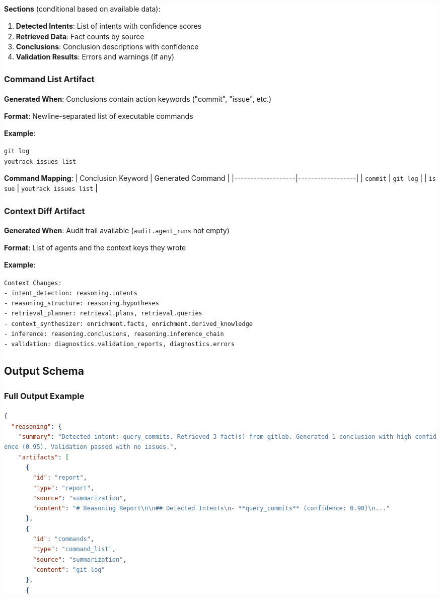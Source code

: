 **Sections** (conditional based on available data):
1. **Detected Intents**: List of intents with confidence scores
2. **Retrieved Data**: Fact counts by source
3. **Conclusions**: Conclusion descriptions with confidence
4. **Validation Results**: Errors and warnings (if any)

### Command List Artifact

**Generated When**: Conclusions contain action keywords ("commit", "issue", etc.)

**Format**: Newline-separated list of executable commands

**Example**:
```
git log
youtrack issues list
```

**Command Mapping**:
| Conclusion Keyword | Generated Command |
|-------------------|------------------|
| `commit` | `git log` |
| `issue` | `youtrack issues list` |

### Context Diff Artifact

**Generated When**: Audit trail available (`audit.agent_runs` not empty)

**Format**: List of agents and the context keys they wrote

**Example**:
```
Context Changes:
- intent_detection: reasoning.intents
- reasoning_structure: reasoning.hypotheses
- retrieval_planner: retrieval.plans, retrieval.queries
- context_synthesizer: enrichment.facts, enrichment.derived_knowledge
- inference: reasoning.conclusions, reasoning.inference_chain
- validation: diagnostics.validation_reports, diagnostics.errors
```

## Output Schema

### Full Output Example

```json
{
  "reasoning": {
    "summary": "Detected intent: query_commits. Retrieved 3 fact(s) from gitlab. Generated 1 conclusion with high confidence (0.95). Validation passed with no issues.",
    "artifacts": [
      {
        "id": "report",
        "type": "report",
        "source": "summarization",
        "content": "# Reasoning Report\n\n## Detected Intents\n- **query_commits** (confidence: 0.90)\n..."
      },
      {
        "id": "commands",
        "type": "command_list",
        "source": "summarization",
        "content": "git log"
      },
      {
```